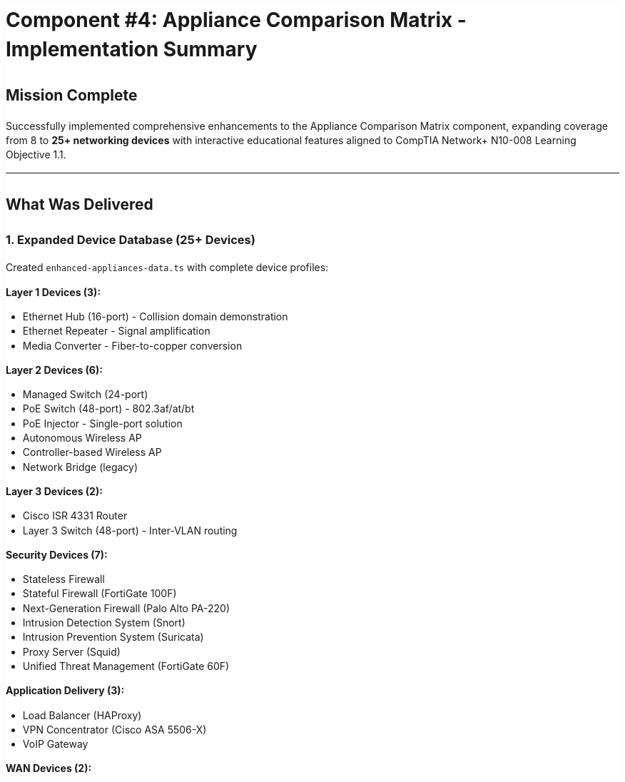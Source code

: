 # Component #4: Appliance Comparison Matrix - Implementation Summary

## Mission Complete

Successfully implemented comprehensive enhancements to the Appliance Comparison Matrix component, expanding coverage from 8 to **25+ networking devices** with interactive educational features aligned to CompTIA Network+ N10-008 Learning Objective 1.1.

---

## What Was Delivered

### 1. Expanded Device Database (25+ Devices)

Created `enhanced-appliances-data.ts` with complete device profiles:

**Layer 1 Devices (3):**

- Ethernet Hub (16-port) - Collision domain demonstration
- Ethernet Repeater - Signal amplification
- Media Converter - Fiber-to-copper conversion

**Layer 2 Devices (6):**

- Managed Switch (24-port)
- PoE Switch (48-port) - 802.3af/at/bt
- PoE Injector - Single-port solution
- Autonomous Wireless AP
- Controller-based Wireless AP
- Network Bridge (legacy)

**Layer 3 Devices (2):**

- Cisco ISR 4331 Router
- Layer 3 Switch (48-port) - Inter-VLAN routing

**Security Devices (7):**

- Stateless Firewall
- Stateful Firewall (FortiGate 100F)
- Next-Generation Firewall (Palo Alto PA-220)
- Intrusion Detection System (Snort)
- Intrusion Prevention System (Suricata)
- Proxy Server (Squid)
- Unified Threat Management (FortiGate 60F)

**Application Delivery (3):**

- Load Balancer (HAProxy)
- VPN Concentrator (Cisco ASA 5506-X)
- VoIP Gateway

**WAN Devices (2):**
